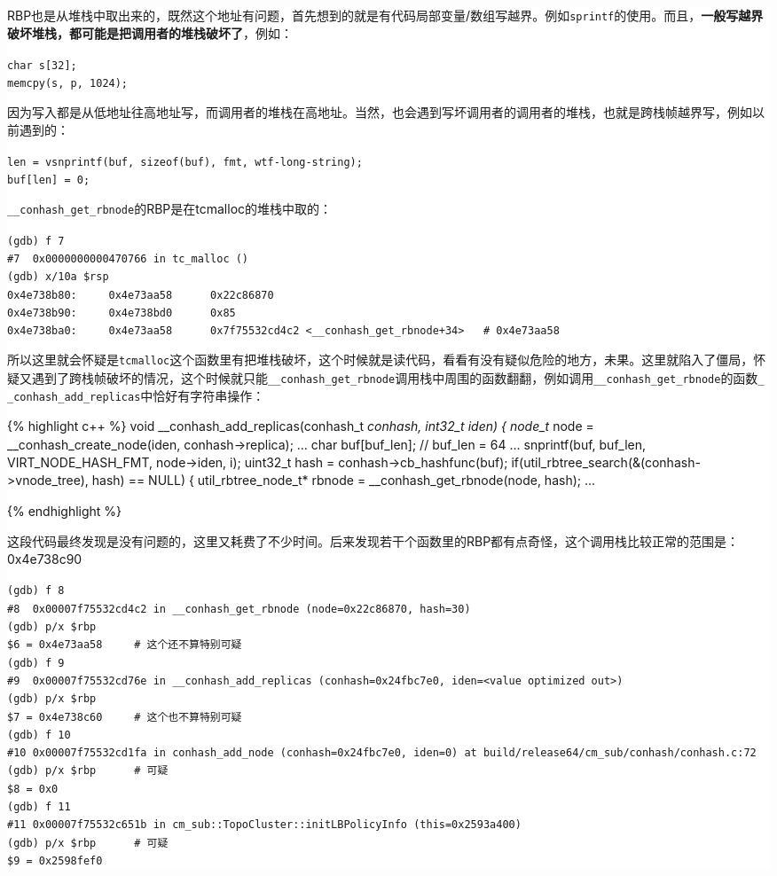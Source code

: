 RBP也是从堆栈中取出来的，既然这个地址有问题，首先想到的就是有代码局部变量/数组写越界。例如`sprintf`的使用。而且，**一般写越界破坏堆栈，都可能是把调用者的堆栈破坏了**，例如：

    char s[32];
    memcpy(s, p, 1024);

因为写入都是从低地址往高地址写，而调用者的堆栈在高地址。当然，也会遇到写坏调用者的调用者的堆栈，也就是跨栈帧越界写，例如以前遇到的：

    len = vsnprintf(buf, sizeof(buf), fmt, wtf-long-string);
    buf[len] = 0;

`__conhash_get_rbnode`的RBP是在tcmalloc的堆栈中取的：

    (gdb) f 7
    #7  0x0000000000470766 in tc_malloc ()
    (gdb) x/10a $rsp
    0x4e738b80:     0x4e73aa58      0x22c86870
    0x4e738b90:     0x4e738bd0      0x85
    0x4e738ba0:     0x4e73aa58      0x7f75532cd4c2 <__conhash_get_rbnode+34>   # 0x4e73aa58

所以这里就会怀疑是`tcmalloc`这个函数里有把堆栈破坏，这个时候就是读代码，看看有没有疑似危险的地方，未果。这里就陷入了僵局，怀疑又遇到了跨栈帧破坏的情况，这个时候就只能`__conhash_get_rbnode`调用栈中周围的函数翻翻，例如调用`__conhash_get_rbnode`的函数`__conhash_add_replicas`中恰好有字符串操作：

{% highlight c++ %}
    void __conhash_add_replicas(conhash_t *conhash, int32_t iden)
    {
        node_t* node = __conhash_create_node(iden, conhash->replica);
        ...
        char buf[buf_len]; // buf_len = 64
        ...
        snprintf(buf, buf_len, VIRT_NODE_HASH_FMT, node->iden, i);
        uint32_t hash = conhash->cb_hashfunc(buf);
        if(util_rbtree_search(&(conhash->vnode_tree), hash) == NULL)
        {
            util_rbtree_node_t* rbnode = __conhash_get_rbnode(node, hash);
            ...    

{% endhighlight %}

这段代码最终发现是没有问题的，这里又耗费了不少时间。后来发现若干个函数里的RBP都有点奇怪，这个调用栈比较正常的范围是：0x4e738c90

    (gdb) f 8
    #8  0x00007f75532cd4c2 in __conhash_get_rbnode (node=0x22c86870, hash=30)
    (gdb) p/x $rbp
    $6 = 0x4e73aa58     # 这个还不算特别可疑
    (gdb) f 9
    #9  0x00007f75532cd76e in __conhash_add_replicas (conhash=0x24fbc7e0, iden=<value optimized out>)
    (gdb) p/x $rbp
    $7 = 0x4e738c60     # 这个也不算特别可疑
    (gdb) f 10
    #10 0x00007f75532cd1fa in conhash_add_node (conhash=0x24fbc7e0, iden=0) at build/release64/cm_sub/conhash/conhash.c:72
    (gdb) p/x $rbp      # 可疑
    $8 = 0x0
    (gdb) f 11
    #11 0x00007f75532c651b in cm_sub::TopoCluster::initLBPolicyInfo (this=0x2593a400)
    (gdb) p/x $rbp      # 可疑
    $9 = 0x2598fef0
